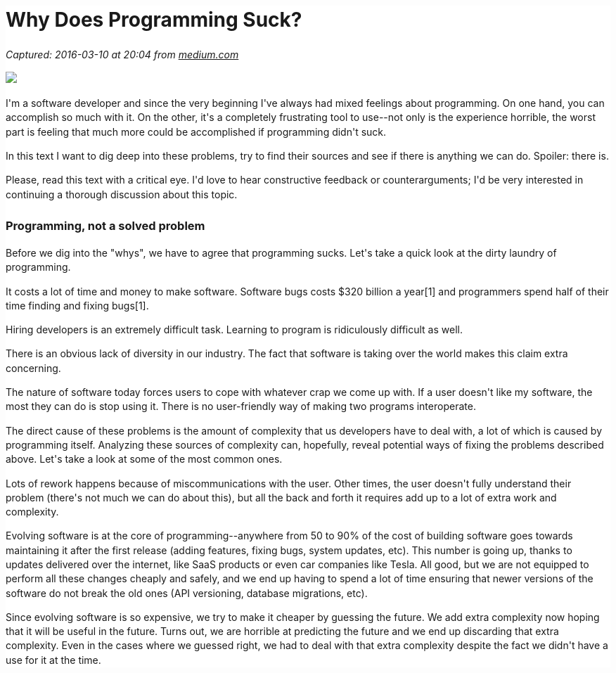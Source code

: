 # Why Does Programming Suck?

_Captured: 2016-03-10 at 20:04 from [medium.com](https://medium.com/@luisobo/why-does-programming-suck-6b253ebfc607#.he26lts8p)_

![](https://cdn-images-1.medium.com/max/2000/1*n2cbLO47aGNnO5qduRWYsQ.png)

I'm a software developer and since the very beginning I've always had mixed feelings about programming. On one hand, you can accomplish so much with it. On the other, it's a completely frustrating tool to use--not only is the experience horrible, the worst part is feeling that much more could be accomplished if programming didn't suck.

In this text I want to dig deep into these problems, try to find their sources and see if there is anything we can do. Spoiler: there is.

Please, read this text with a critical eye. I'd love to hear constructive feedback or counterarguments; I'd be very interested in continuing a thorough discussion about this topic.

### Programming, not a solved problem

Before we dig into the "whys", we have to agree that programming sucks. Let's take a quick look at the dirty laundry of programming.

It costs a lot of time and money to make software. Software bugs costs $320 billion a year[1] and programmers spend half of their time finding and fixing bugs[1].

Hiring developers is an extremely difficult task. Learning to program is ridiculously difficult as well.

There is an obvious lack of diversity in our industry. The fact that software is taking over the world makes this claim extra concerning.

The nature of software today forces users to cope with whatever crap we come up with. If a user doesn't like my software, the most they can do is stop using it. There is no user-friendly way of making two programs interoperate.

The direct cause of these problems is the amount of complexity that us developers have to deal with, a lot of which is caused by programming itself. Analyzing these sources of complexity can, hopefully, reveal potential ways of fixing the problems described above. Let's take a look at some of the most common ones.

Lots of rework happens because of miscommunications with the user. Other times, the user doesn't fully understand their problem (there's not much we can do about this), but all the back and forth it requires add up to a lot of extra work and complexity.

Evolving software is at the core of programming--anywhere from 50 to 90% of the cost of building software goes towards maintaining it after the first release (adding features, fixing bugs, system updates, etc). This number is going up, thanks to updates delivered over the internet, like SaaS products or even car companies like Tesla. All good, but we are not equipped to perform all these changes cheaply and safely, and we end up having to spend a lot of time ensuring that newer versions of the software do not break the old ones (API versioning, database migrations, etc).

Since evolving software is so expensive, we try to make it cheaper by guessing the future. We add extra complexity now hoping that it will be useful in the future. Turns out, we are horrible at predicting the future and we end up discarding that extra complexity. Even in the cases where we guessed right, we had to deal with that extra complexity despite the fact we didn't have a use for it at the time.

